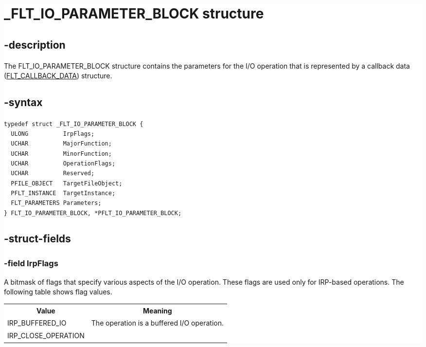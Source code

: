 
# _FLT_IO_PARAMETER_BLOCK structure


## -description


The FLT_IO_PARAMETER_BLOCK structure contains the parameters for the I/O operation that is represented by a callback data (<a href="..\fltkernel\ns-fltkernel-_flt_callback_data.md">FLT_CALLBACK_DATA</a>) structure. 


## -syntax


````
typedef struct _FLT_IO_PARAMETER_BLOCK {
  ULONG          IrpFlags;
  UCHAR          MajorFunction;
  UCHAR          MinorFunction;
  UCHAR          OperationFlags;
  UCHAR          Reserved;
  PFILE_OBJECT   TargetFileObject;
  PFLT_INSTANCE  TargetInstance;
  FLT_PARAMETERS Parameters;
} FLT_IO_PARAMETER_BLOCK, *PFLT_IO_PARAMETER_BLOCK;
````


## -struct-fields




### -field IrpFlags

A bitmask of flags that specify various aspects of the I/O operation. These flags are used only for IRP-based operations. The following table shows flag values. 

<table>
<tr>
<th>Value</th>
<th>Meaning</th>
</tr>
<tr>
<td>
IRP_BUFFERED_IO

</td>
<td>
The operation is a buffered I/O operation. 

</td>
</tr>
<tr>
<td>
IRP_CLOSE_OPERATION
